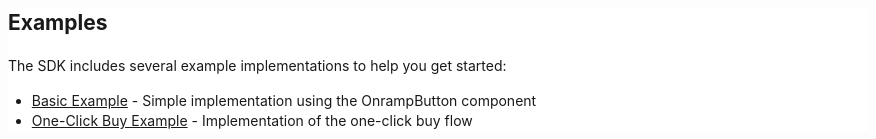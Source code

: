 ## Examples

The SDK includes several example implementations to help you get started:

- [Basic Example](https://github.com/echirinos/coinbase-onramp-react-native-sdk/blob/main/examples/BasicExample.tsx) - Simple implementation using the OnrampButton component
- [One-Click Buy Example](https://github.com/echirinos/coinbase-onramp-react-native-sdk/blob/main/examples/OneClickBuyExample.tsx) - Implementation of the one-click buy flow
